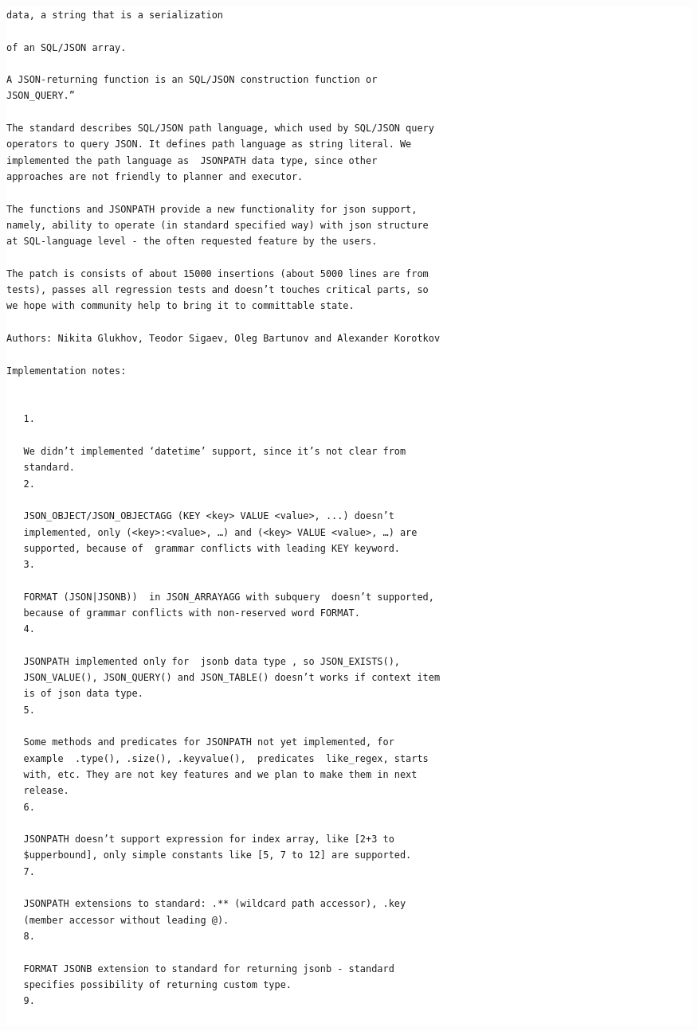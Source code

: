 ```    
data, a string that is a serialization  
  
of an SQL/JSON array.  
  
A JSON-returning function is an SQL/JSON construction function or  
JSON_QUERY.”  
  
The standard describes SQL/JSON path language, which used by SQL/JSON query  
operators to query JSON. It defines path language as string literal. We  
implemented the path language as  JSONPATH data type, since other  
approaches are not friendly to planner and executor.  
  
The functions and JSONPATH provide a new functionality for json support,  
namely, ability to operate (in standard specified way) with json structure  
at SQL-language level - the often requested feature by the users.  
  
The patch is consists of about 15000 insertions (about 5000 lines are from  
tests), passes all regression tests and doesn’t touches critical parts, so  
we hope with community help to bring it to committable state.  
  
Authors: Nikita Glukhov, Teodor Sigaev, Oleg Bartunov and Alexander Korotkov  
  
Implementation notes:  
  
  
   1.  
  
   We didn’t implemented ‘datetime’ support, since it’s not clear from  
   standard.  
   2.  
  
   JSON_OBJECT/JSON_OBJECTAGG (KEY <key> VALUE <value>, ...) doesn’t  
   implemented, only (<key>:<value>, …) and (<key> VALUE <value>, …) are  
   supported, because of  grammar conflicts with leading KEY keyword.  
   3.  
  
   FORMAT (JSON|JSONB))  in JSON_ARRAYAGG with subquery  doesn’t supported,  
   because of grammar conflicts with non-reserved word FORMAT.  
   4.  
  
   JSONPATH implemented only for  jsonb data type , so JSON_EXISTS(),  
   JSON_VALUE(), JSON_QUERY() and JSON_TABLE() doesn’t works if context item  
   is of json data type.  
   5.  
  
   Some methods and predicates for JSONPATH not yet implemented, for  
   example  .type(), .size(), .keyvalue(),  predicates  like_regex, starts  
   with, etc. They are not key features and we plan to make them in next  
   release.  
   6.  
  
   JSONPATH doesn’t support expression for index array, like [2+3 to  
   $upperbound], only simple constants like [5, 7 to 12] are supported.  
   7.  
  
   JSONPATH extensions to standard: .** (wildcard path accessor), .key  
   (member accessor without leading @).  
   8.  
  
   FORMAT JSONB extension to standard for returning jsonb - standard  
   specifies possibility of returning custom type.  
   9.  
  
```